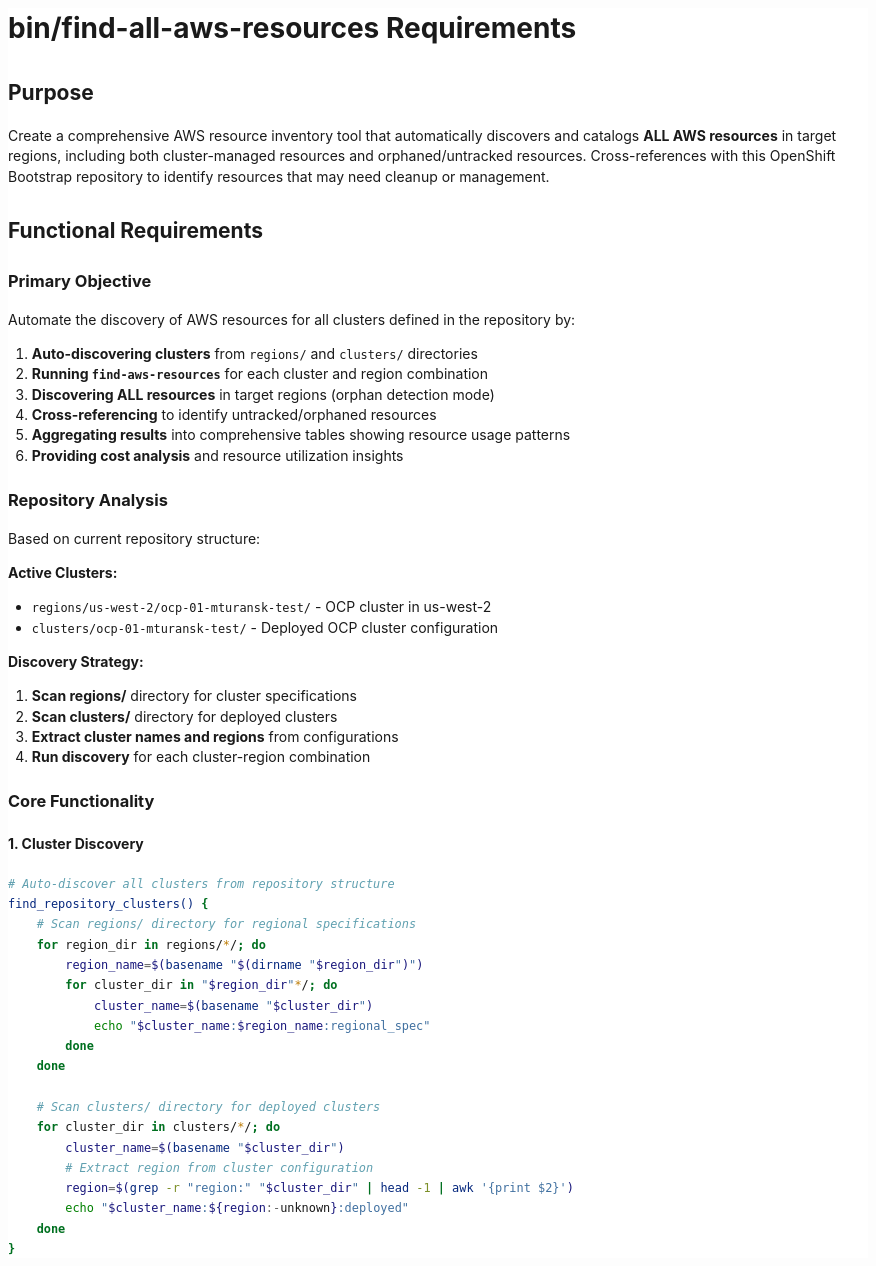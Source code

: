 # bin/find-all-aws-resources Requirements

## Purpose

Create a comprehensive AWS resource inventory tool that automatically discovers and catalogs **ALL AWS resources** in target regions, including both cluster-managed resources and orphaned/untracked resources. Cross-references with this OpenShift Bootstrap repository to identify resources that may need cleanup or management.

## Functional Requirements

### Primary Objective

Automate the discovery of AWS resources for all clusters defined in the repository by:
1. **Auto-discovering clusters** from `regions/` and `clusters/` directories
2. **Running `find-aws-resources`** for each cluster and region combination
3. **Discovering ALL resources** in target regions (orphan detection mode)
4. **Cross-referencing** to identify untracked/orphaned resources
5. **Aggregating results** into comprehensive tables showing resource usage patterns
6. **Providing cost analysis** and resource utilization insights

### Repository Analysis

Based on current repository structure:

**Active Clusters:**
- `regions/us-west-2/ocp-01-mturansk-test/` - OCP cluster in us-west-2
- `clusters/ocp-01-mturansk-test/` - Deployed OCP cluster configuration

**Discovery Strategy:**
1. **Scan regions/** directory for cluster specifications  
2. **Scan clusters/** directory for deployed clusters
3. **Extract cluster names and regions** from configurations
4. **Run discovery** for each cluster-region combination

### Core Functionality

#### 1. Cluster Discovery
```bash
# Auto-discover all clusters from repository structure
find_repository_clusters() {
    # Scan regions/ directory for regional specifications
    for region_dir in regions/*/; do
        region_name=$(basename "$(dirname "$region_dir")")
        for cluster_dir in "$region_dir"*/; do
            cluster_name=$(basename "$cluster_dir")
            echo "$cluster_name:$region_name:regional_spec"
        done
    done
    
    # Scan clusters/ directory for deployed clusters  
    for cluster_dir in clusters/*/; do
        cluster_name=$(basename "$cluster_dir")
        # Extract region from cluster configuration
        region=$(grep -r "region:" "$cluster_dir" | head -1 | awk '{print $2}')
        echo "$cluster_name:${region:-unknown}:deployed"
    done
}
```
